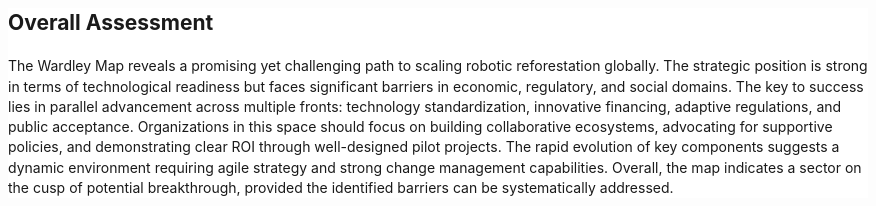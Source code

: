 ## Overall Assessment

The Wardley Map reveals a promising yet challenging path to scaling robotic reforestation globally. The strategic position is strong in terms of technological readiness but faces significant barriers in economic, regulatory, and social domains. The key to success lies in parallel advancement across multiple fronts: technology standardization, innovative financing, adaptive regulations, and public acceptance. Organizations in this space should focus on building collaborative ecosystems, advocating for supportive policies, and demonstrating clear ROI through well-designed pilot projects. The rapid evolution of key components suggests a dynamic environment requiring agile strategy and strong change management capabilities. Overall, the map indicates a sector on the cusp of potential breakthrough, provided the identified barriers can be systematically addressed.
